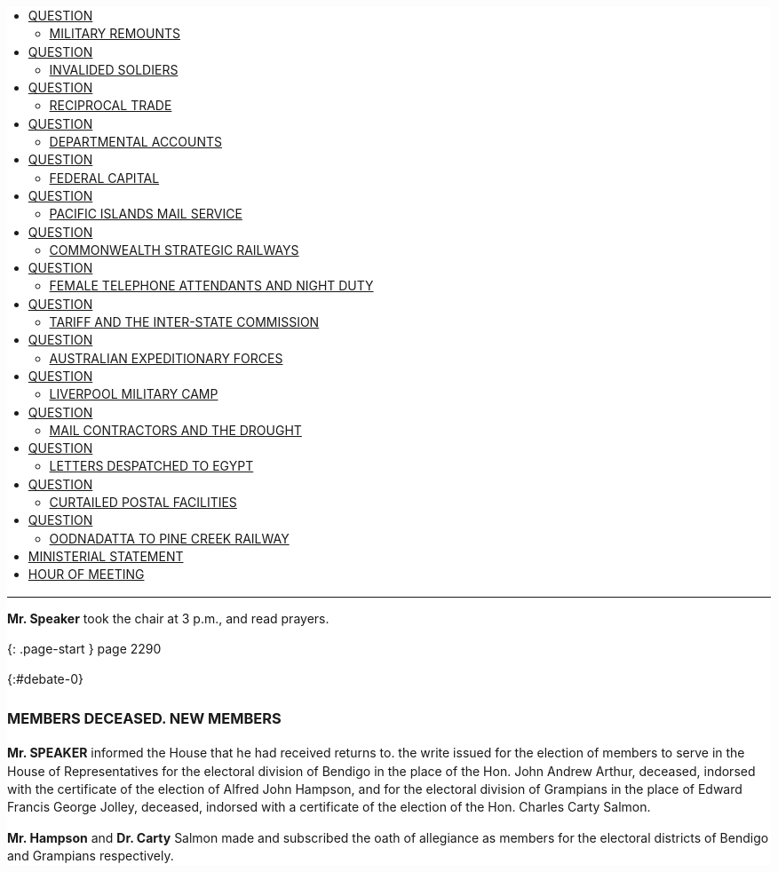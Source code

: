 * [QUESTION](#debate-11)
    * [MILITARY REMOUNTS](#subdebate-11-0)
* [QUESTION](#debate-12)
    * [INVALIDED SOLDIERS](#subdebate-12-0)
* [QUESTION](#debate-13)
    * [RECIPROCAL TRADE](#subdebate-13-0)
* [QUESTION](#debate-14)
    * [DEPARTMENTAL ACCOUNTS](#subdebate-14-0)
* [QUESTION](#debate-15)
    * [FEDERAL CAPITAL](#subdebate-15-0)
* [QUESTION](#debate-16)
    * [PACIFIC ISLANDS MAIL SERVICE](#subdebate-16-0)
* [QUESTION](#debate-17)
    * [COMMONWEALTH STRATEGIC RAILWAYS](#subdebate-17-0)
* [QUESTION](#debate-18)
    * [FEMALE TELEPHONE ATTENDANTS AND NIGHT DUTY](#subdebate-18-0)
* [QUESTION](#debate-19)
    * [TARIFF AND THE INTER-STATE COMMISSION](#subdebate-19-0)
* [QUESTION](#debate-20)
    * [AUSTRALIAN EXPEDITIONARY FORCES](#subdebate-20-0)
* [QUESTION](#debate-21)
    * [LIVERPOOL MILITARY CAMP](#subdebate-21-0)
* [QUESTION](#debate-22)
    * [MAIL CONTRACTORS AND THE DROUGHT](#subdebate-22-0)
* [QUESTION](#debate-23)
    * [LETTERS DESPATCHED TO EGYPT](#subdebate-23-0)
* [QUESTION](#debate-24)
    * [CURTAILED POSTAL FACILITIES](#subdebate-24-0)
* [QUESTION](#debate-25)
    * [OODNADATTA TO PINE CREEK RAILWAY](#subdebate-25-0)
* [MINISTERIAL STATEMENT](#debate-26)
* [HOUR OF MEETING](#debate-27)


----


 **Mr. Speaker** took the chair at 3 p.m., and read prayers. 

{: .page-start }
page 2290

{:#debate-0}
### MEMBERS DECEASED. NEW MEMBERS


 **Mr. SPEAKER** informed the House that he had received returns to. the write issued for the election of members to serve in the House of Representatives for the electoral division of Bendigo in the place of the  Hon.  John Andrew Arthur, deceased, indorsed with the certificate of the election of Alfred John Hampson, and for the electoral division of Grampians in the place of Edward Francis George Jolley, deceased, indorsed with a certificate of the election of the  Hon.  Charles Carty Salmon. 


 **Mr. Hampson** and  **Dr. Carty**  Salmon made and subscribed the oath of allegiance as members for the electoral districts of Bendigo and Grampians respectively. 

